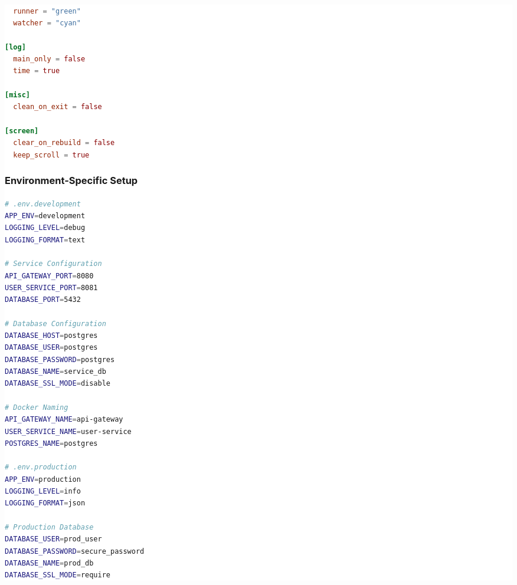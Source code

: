 ```toml
  runner = "green"
  watcher = "cyan"

[log]
  main_only = false
  time = true

[misc]
  clean_on_exit = false

[screen]
  clear_on_rebuild = false
  keep_scroll = true
```

### Environment-Specific Setup

```bash
# .env.development
APP_ENV=development
LOGGING_LEVEL=debug
LOGGING_FORMAT=text

# Service Configuration
API_GATEWAY_PORT=8080
USER_SERVICE_PORT=8081
DATABASE_PORT=5432

# Database Configuration
DATABASE_HOST=postgres
DATABASE_USER=postgres
DATABASE_PASSWORD=postgres
DATABASE_NAME=service_db
DATABASE_SSL_MODE=disable

# Docker Naming
API_GATEWAY_NAME=api-gateway
USER_SERVICE_NAME=user-service
POSTGRES_NAME=postgres

# .env.production
APP_ENV=production
LOGGING_LEVEL=info
LOGGING_FORMAT=json

# Production Database
DATABASE_USER=prod_user
DATABASE_PASSWORD=secure_password
DATABASE_NAME=prod_db
DATABASE_SSL_MODE=require
```
